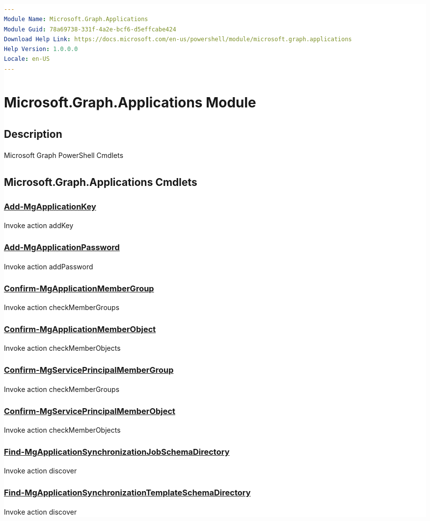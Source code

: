 ```yaml
---
Module Name: Microsoft.Graph.Applications
Module Guid: 78a69738-331f-4a2e-bcf6-d5effcabe424
Download Help Link: https://docs.microsoft.com/en-us/powershell/module/microsoft.graph.applications
Help Version: 1.0.0.0
Locale: en-US
---
```


# Microsoft.Graph.Applications Module
## Description
Microsoft Graph PowerShell Cmdlets

## Microsoft.Graph.Applications Cmdlets
### [Add-MgApplicationKey](Add-MgApplicationKey.md)
Invoke action addKey

### [Add-MgApplicationPassword](Add-MgApplicationPassword.md)
Invoke action addPassword

### [Confirm-MgApplicationMemberGroup](Confirm-MgApplicationMemberGroup.md)
Invoke action checkMemberGroups

### [Confirm-MgApplicationMemberObject](Confirm-MgApplicationMemberObject.md)
Invoke action checkMemberObjects

### [Confirm-MgServicePrincipalMemberGroup](Confirm-MgServicePrincipalMemberGroup.md)
Invoke action checkMemberGroups

### [Confirm-MgServicePrincipalMemberObject](Confirm-MgServicePrincipalMemberObject.md)
Invoke action checkMemberObjects

### [Find-MgApplicationSynchronizationJobSchemaDirectory](Find-MgApplicationSynchronizationJobSchemaDirectory.md)
Invoke action discover

### [Find-MgApplicationSynchronizationTemplateSchemaDirectory](Find-MgApplicationSynchronizationTemplateSchemaDirectory.md)
Invoke action discover
